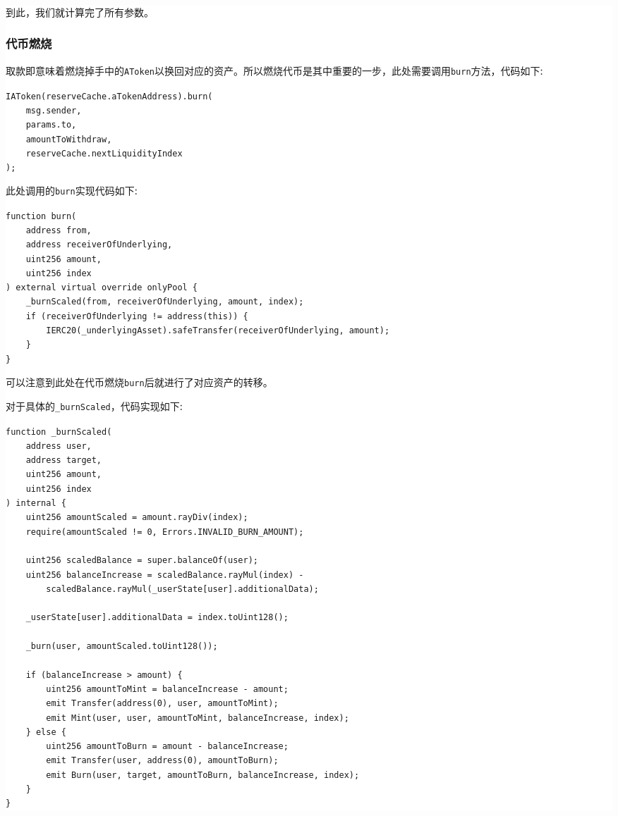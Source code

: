到此，我们就计算完了所有参数。

### 代币燃烧

取款即意味着燃烧掉手中的`AToken`以换回对应的资产。所以燃烧代币是其中重要的一步，此处需要调用`burn`方法，代码如下:

```solidity
IAToken(reserveCache.aTokenAddress).burn(
    msg.sender,
    params.to,
    amountToWithdraw,
    reserveCache.nextLiquidityIndex
);
```

此处调用的`burn`实现代码如下:

```solidity
function burn(
    address from,
    address receiverOfUnderlying,
    uint256 amount,
    uint256 index
) external virtual override onlyPool {
    _burnScaled(from, receiverOfUnderlying, amount, index);
    if (receiverOfUnderlying != address(this)) {
        IERC20(_underlyingAsset).safeTransfer(receiverOfUnderlying, amount);
    }
}
```

可以注意到此处在代币燃烧`burn`后就进行了对应资产的转移。

对于具体的`_burnScaled`，代码实现如下:
 
```solidity
function _burnScaled(
    address user,
    address target,
    uint256 amount,
    uint256 index
) internal {
    uint256 amountScaled = amount.rayDiv(index);
    require(amountScaled != 0, Errors.INVALID_BURN_AMOUNT);

    uint256 scaledBalance = super.balanceOf(user);
    uint256 balanceIncrease = scaledBalance.rayMul(index) -
        scaledBalance.rayMul(_userState[user].additionalData);

    _userState[user].additionalData = index.toUint128();

    _burn(user, amountScaled.toUint128());

    if (balanceIncrease > amount) {
        uint256 amountToMint = balanceIncrease - amount;
        emit Transfer(address(0), user, amountToMint);
        emit Mint(user, user, amountToMint, balanceIncrease, index);
    } else {
        uint256 amountToBurn = amount - balanceIncrease;
        emit Transfer(user, address(0), amountToBurn);
        emit Burn(user, target, amountToBurn, balanceIncrease, index);
    }
}
```
